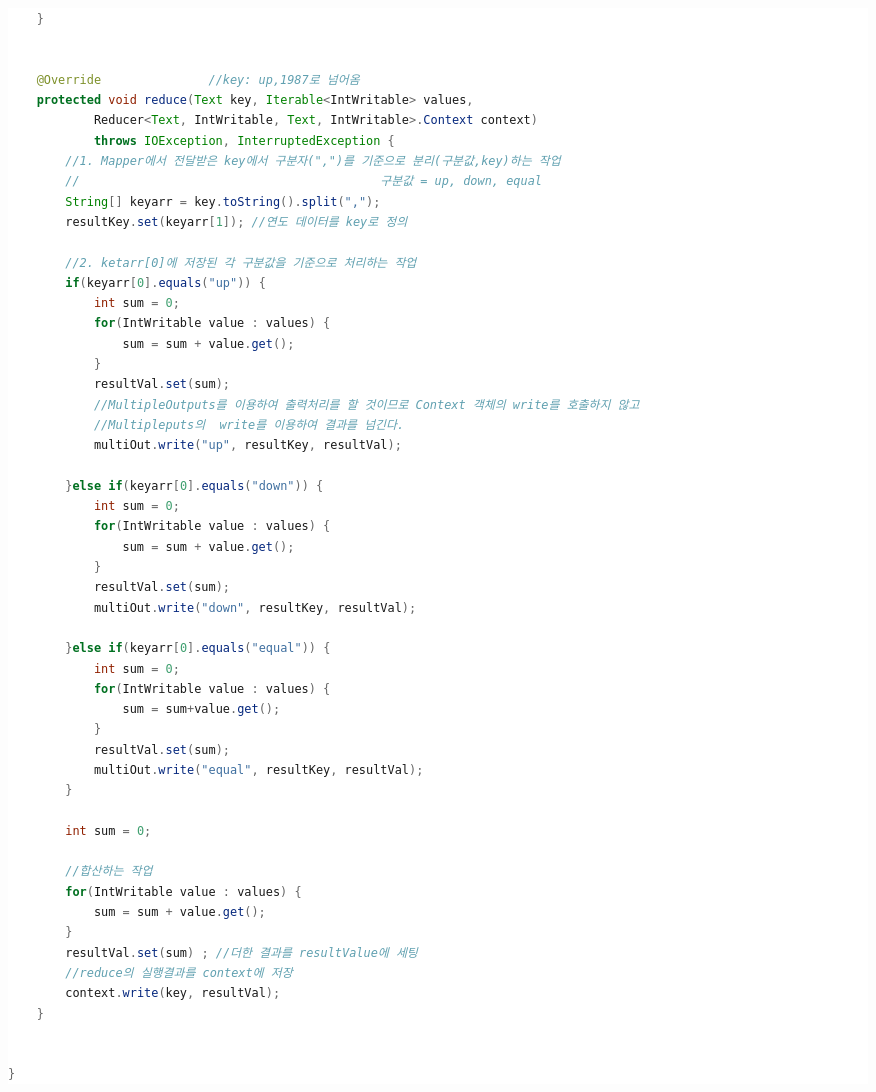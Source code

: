```java
	}
	
	
	@Override				//key: up,1987로 넘어옴
	protected void reduce(Text key, Iterable<IntWritable> values,
			Reducer<Text, IntWritable, Text, IntWritable>.Context context)
			throws IOException, InterruptedException {
		//1. Mapper에서 전달받은 key에서 구분자(",")를 기준으로 분리(구분값,key)하는 작업
		//											구분값 = up, down, equal
		String[] keyarr = key.toString().split(",");
		resultKey.set(keyarr[1]); //연도 데이터를 key로 정의 
		
		//2. ketarr[0]에 저장된 각 구분값을 기준으로 처리하는 작업
		if(keyarr[0].equals("up")) {
			int sum = 0;
			for(IntWritable value : values) {
				sum = sum + value.get();
			}
			resultVal.set(sum);
			//MultipleOutputs를 이용하여 출력처리를 할 것이므로 Context 객체의 write를 호출하지 않고
			//Multipleputs의  write를 이용하여 결과를 넘긴다.
			multiOut.write("up", resultKey, resultVal);
			
		}else if(keyarr[0].equals("down")) {
			int sum = 0;
			for(IntWritable value : values) {
				sum = sum + value.get();	
			}
			resultVal.set(sum);
			multiOut.write("down", resultKey, resultVal);
			
		}else if(keyarr[0].equals("equal")) { 
			int sum = 0;
			for(IntWritable value : values) {
				sum = sum+value.get();
			}
			resultVal.set(sum);
			multiOut.write("equal", resultKey, resultVal);
		}
		
		int sum = 0;
		
		//합산하는 작업
		for(IntWritable value : values) {
			sum = sum + value.get();	
		}
		resultVal.set(sum) ; //더한 결과를 resultValue에 세팅
		//reduce의 실행결과를 context에 저장
		context.write(key, resultVal);	
	}
	

}

```

